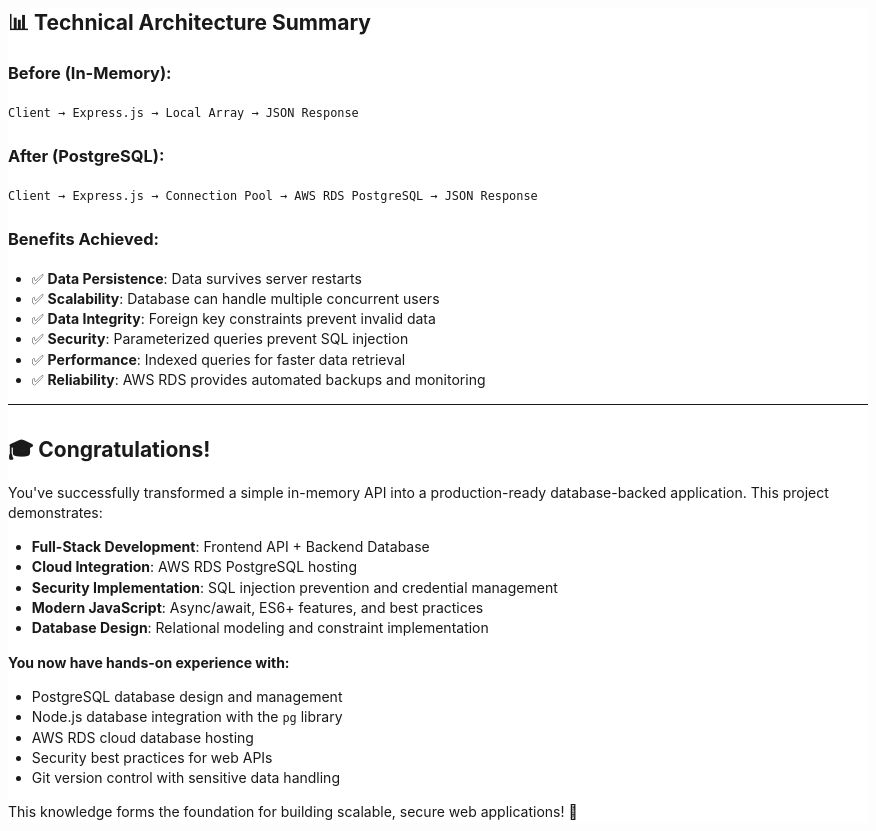 
## 📊 **Technical Architecture Summary**

### **Before (In-Memory):**
```
Client → Express.js → Local Array → JSON Response
```

### **After (PostgreSQL):**
```
Client → Express.js → Connection Pool → AWS RDS PostgreSQL → JSON Response
```

### **Benefits Achieved:**
- ✅ **Data Persistence**: Data survives server restarts
- ✅ **Scalability**: Database can handle multiple concurrent users
- ✅ **Data Integrity**: Foreign key constraints prevent invalid data
- ✅ **Security**: Parameterized queries prevent SQL injection
- ✅ **Performance**: Indexed queries for faster data retrieval
- ✅ **Reliability**: AWS RDS provides automated backups and monitoring

---

## 🎓 **Congratulations!**

You've successfully transformed a simple in-memory API into a production-ready database-backed application. This project demonstrates:

- **Full-Stack Development**: Frontend API + Backend Database
- **Cloud Integration**: AWS RDS PostgreSQL hosting
- **Security Implementation**: SQL injection prevention and credential management
- **Modern JavaScript**: Async/await, ES6+ features, and best practices
- **Database Design**: Relational modeling and constraint implementation

**You now have hands-on experience with:**
- PostgreSQL database design and management
- Node.js database integration with the `pg` library
- AWS RDS cloud database hosting
- Security best practices for web APIs
- Git version control with sensitive data handling

This knowledge forms the foundation for building scalable, secure web applications! 🚀